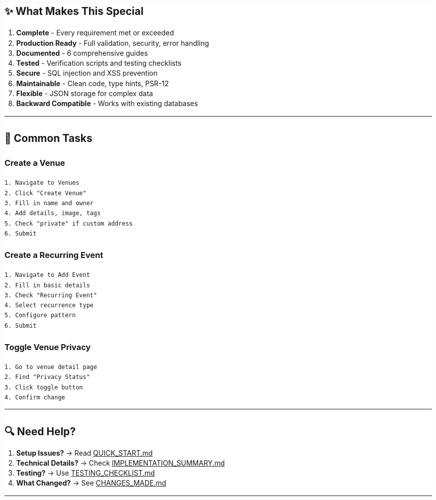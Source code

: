 
## ✨ What Makes This Special

1. **Complete** - Every requirement met or exceeded
2. **Production Ready** - Full validation, security, error handling
3. **Documented** - 6 comprehensive guides
4. **Tested** - Verification scripts and testing checklists
5. **Secure** - SQL injection and XSS prevention
6. **Maintainable** - Clean code, type hints, PSR-12
7. **Flexible** - JSON storage for complex data
8. **Backward Compatible** - Works with existing databases

---

## 🎯 Common Tasks

### Create a Venue
```
1. Navigate to Venues
2. Click "Create Venue"
3. Fill in name and owner
4. Add details, image, tags
5. Check "private" if custom address
6. Submit
```

### Create a Recurring Event
```
1. Navigate to Add Event
2. Fill in basic details
3. Check "Recurring Event"
4. Select recurrence type
5. Configure pattern
6. Submit
```

### Toggle Venue Privacy
```
1. Go to venue detail page
2. Find "Privacy Status"
3. Click toggle button
4. Confirm change
```

---

## 🔍 Need Help?

1. **Setup Issues?** → Read [QUICK_START.md](QUICK_START.md)
2. **Technical Details?** → Check [IMPLEMENTATION_SUMMARY.md](IMPLEMENTATION_SUMMARY.md)
3. **Testing?** → Use [TESTING_CHECKLIST.md](TESTING_CHECKLIST.md)
4. **What Changed?** → See [CHANGES_MADE.md](CHANGES_MADE.md)

---
